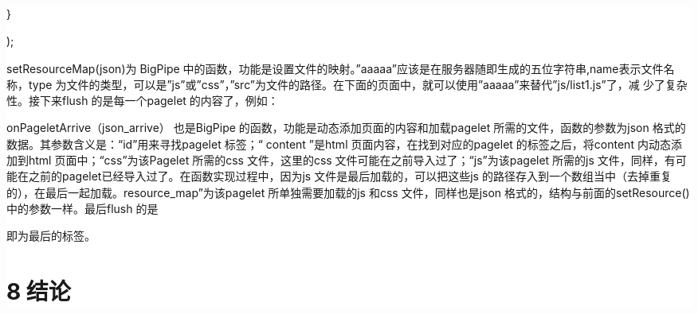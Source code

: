 }

);

setResourceMap(json)为 BigPipe 中的函数，功能是设置文件的映射。”aaaaa”应该是在服务器随即生成的五位字符串,name表示文件名称，type 为文件的类型，可以是”js”或”css”，”src”为文件的路径。在下面的页面中，就可以使用”aaaaa”来替代”js/list1.js”了，减 少了复杂性。接下来flush 的是每一个pagelet 的内容了，例如：

<script type=”text/javascript” >

bigPipe.onPageletArrive({

id:”list1″,

content:”this is list 1 <\/br><img src =\”img13.jpg\” \/>”,

css:["eeeee"],

js:["aaaaa"],

“resource_map”:{

aaaaa:{

“name”: “js/list1.js”,

“type”: “js”,

“src”: “js/list1.js”

} ,

“eeeee”: {

“name”: “css/list1.css”,

“type”: “css”

“src”: “css/list1.css”

}

}

});

</script>

onPageletArrive（json_arrive） 也是BigPipe 的函数，功能是动态添加页面的内容和加载pagelet 所需的文件，函数的参数为json 格式的数据。其参数含义是：“id”用来寻找pagelet 标签；“ content ”是html 页面内容，在找到对应的pagelet 的标签之后，将content 内动态添加到html 页面中；“css”为该Pagelet 所需的css 文件，这里的css 文件可能在之前导入过了；“js”为该pagelet 所需的js 文件，同样，有可能在之前的pagelet已经导入过了。在函数实现过程中，因为js 文件是最后加载的，可以把这些js 的路径存入到一个数组当中（去掉重复的），在最后一起加载。resource_map”为该pagelet 所单独需要加载的js 和css 文件，同样也是json 格式的，结构与前面的setResource()中的参数一样。最后flush 的是

</body>

</html>

即为最后的标签。

# 8  结论 #

